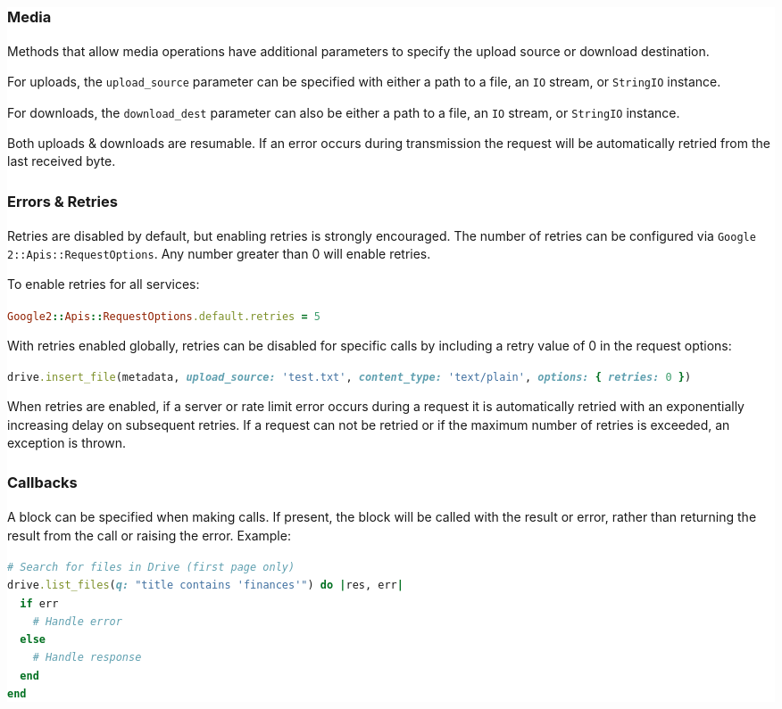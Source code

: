 ### Media

Methods that allow media operations have additional parameters to specify the upload source or download destination.

For uploads, the `upload_source` parameter can be specified with either a path to a file, an `IO` stream, or `StringIO`
instance.

For downloads, the `download_dest` parameter can also be either a path to a file, an `IO` stream, or `StringIO` instance.

Both uploads & downloads are resumable. If an error occurs during transmission the request will be automatically
retried from the last received byte.

### Errors & Retries

Retries are disabled by default, but enabling retries is strongly encouraged. The number of retries can be configured
via `Google2::Apis::RequestOptions`. Any number greater than 0 will enable retries.

To enable retries for all services:

```ruby
Google2::Apis::RequestOptions.default.retries = 5
```

With retries enabled globally, retries can be disabled for specific calls by including a retry value of 0 in the
request options:

```ruby
drive.insert_file(metadata, upload_source: 'test.txt', content_type: 'text/plain', options: { retries: 0 })
```

When retries are enabled, if a server or rate limit error occurs during a request it is automatically retried with
an exponentially increasing delay on subsequent retries. If a request can not be retried or if the maximum number
of retries is exceeded, an exception is thrown.

### Callbacks

A block can be specified when making calls. If present, the block will be called with the result or error, rather than
returning the result from the call or raising the error. Example:

```ruby
# Search for files in Drive (first page only)
drive.list_files(q: "title contains 'finances'") do |res, err|
  if err
    # Handle error
  else
    # Handle response
  end
end
```
